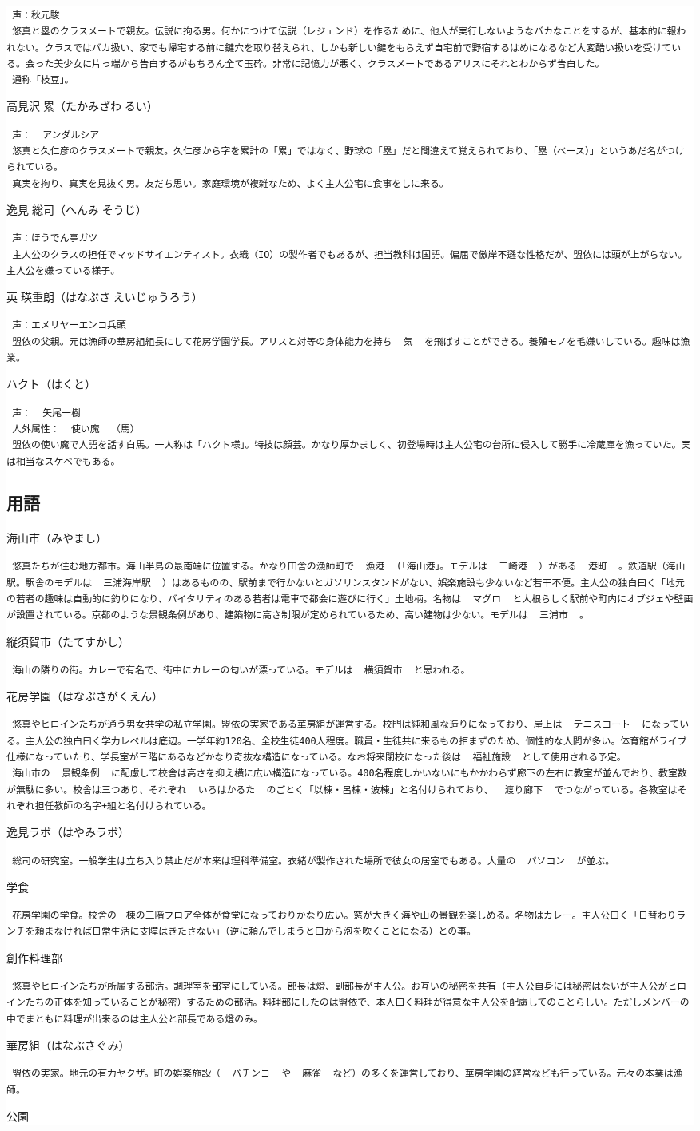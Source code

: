      声：秋元駿 
     悠真と塁のクラスメートで親友。伝説に拘る男。何かにつけて伝説（レジェンド）を作るために、他人が実行しないようなバカなことをするが、基本的に報われない。クラスではバカ扱い、家でも帰宅する前に鍵穴を取り替えられ、しかも新しい鍵をもらえず自宅前で野宿するはめになるなど大変酷い扱いを受けている。会った美少女に片っ端から告白するがもちろん全て玉砕。非常に記憶力が悪く、クラスメートであるアリスにそれとわからず告白した。 
     通称「枝豆」。 
高見沢 累（たかみざわ るい）

     声：  アンダルシア 
     悠真と久仁彦のクラスメートで親友。久仁彦から字を累計の「累」ではなく、野球の「塁」だと間違えて覚えられており、「塁（ベース）」というあだ名がつけられている。 
     真実を拘り、真実を見抜く男。友だち思い。家庭環境が複雑なため、よく主人公宅に食事をしに来る。 
逸見 総司（へんみ そうじ）

     声：ほうでん亭ガツ 
     主人公のクラスの担任でマッドサイエンティスト。衣織（IO）の製作者でもあるが、担当教科は国語。偏屈で傲岸不遜な性格だが、盟依には頭が上がらない。主人公を嫌っている様子。 
英 瑛重朗（はなぶさ えいじゅうろう）

     声：エメリヤーエンコ兵頭 
     盟依の父親。元は漁師の華房組組長にして花房学園学長。アリスと対等の身体能力を持ち  気  を飛ばすことができる。養殖モノを毛嫌いしている。趣味は漁業。 
ハクト（はくと）

     声：  矢尾一樹 
     人外属性：  使い魔  （馬） 
     盟依の使い魔で人語を話す白馬。一人称は「ハクト様」。特技は顔芸。かなり厚かましく、初登場時は主人公宅の台所に侵入して勝手に冷蔵庫を漁っていた。実は相当なスケベでもある。 

##  用語



海山市（みやまし）

     悠真たちが住む地方都市。海山半島の最南端に位置する。かなり田舎の漁師町で  漁港  (「海山港」。モデルは  三崎港  ）がある  港町  。鉄道駅（海山駅。駅舎のモデルは  三浦海岸駅  ）はあるものの、駅前まで行かないとガソリンスタンドがない、娯楽施設も少ないなど若干不便。主人公の独白曰く「地元の若者の趣味は自動的に釣りになり、バイタリティのある若者は電車で都会に遊びに行く」土地柄。名物は  マグロ  と大根らしく駅前や町内にオブジェや壁画が設置されている。京都のような景観条例があり、建築物に高さ制限が定められているため、高い建物は少ない。モデルは  三浦市  。 
縦須賀市（たてすかし）

     海山の隣りの街。カレーで有名で、街中にカレーの匂いが漂っている。モデルは  横須賀市  と思われる。 
花房学園（はなぶさがくえん）

     悠真やヒロインたちが通う男女共学の私立学園。盟依の実家である華房組が運営する。校門は純和風な造りになっており、屋上は  テニスコート  になっている。主人公の独白曰く学力レベルは底辺。一学年約120名、全校生徒400人程度。職員・生徒共に来るもの拒まずのため、個性的な人間が多い。体育館がライブ仕様になっていたり、学長室が三階にあるなどかなり奇抜な構造になっている。なお将来閉校になった後は  福祉施設  として使用される予定。 
     海山市の  景観条例  に配慮して校舎は高さを抑え横に広い構造になっている。400名程度しかいないにもかかわらず廊下の左右に教室が並んでおり、教室数が無駄に多い。校舎は三つあり、それぞれ  いろはかるた  のごとく「以棟・呂棟・波棟」と名付けられており、  渡り廊下  でつながっている。各教室はそれぞれ担任教師の名字+組と名付けられている。 
逸見ラボ（はやみラボ）

     総司の研究室。一般学生は立ち入り禁止だが本来は理科準備室。衣緒が製作された場所で彼女の居室でもある。大量の  パソコン  が並ぶ。 
学食

     花房学園の学食。校舎の一棟の三階フロア全体が食堂になっておりかなり広い。窓が大きく海や山の景観を楽しめる。名物はカレー。主人公曰く「日替わりランチを頼まなければ日常生活に支障はきたさない」（逆に頼んでしまうと口から泡を吹くことになる）との事。 
創作料理部

     悠真やヒロインたちが所属する部活。調理室を部室にしている。部長は燈、副部長が主人公。お互いの秘密を共有（主人公自身には秘密はないが主人公がヒロインたちの正体を知っていることが秘密）するための部活。料理部にしたのは盟依で、本人曰く料理が得意な主人公を配慮してのことらしい。ただしメンバーの中でまともに料理が出来るのは主人公と部長である燈のみ。 
華房組（はなぶさぐみ）

     盟依の実家。地元の有力ヤクザ。町の娯楽施設（  パチンコ  や  麻雀  など）の多くを運営しており、華房学園の経営なども行っている。元々の本業は漁師。 
公園
